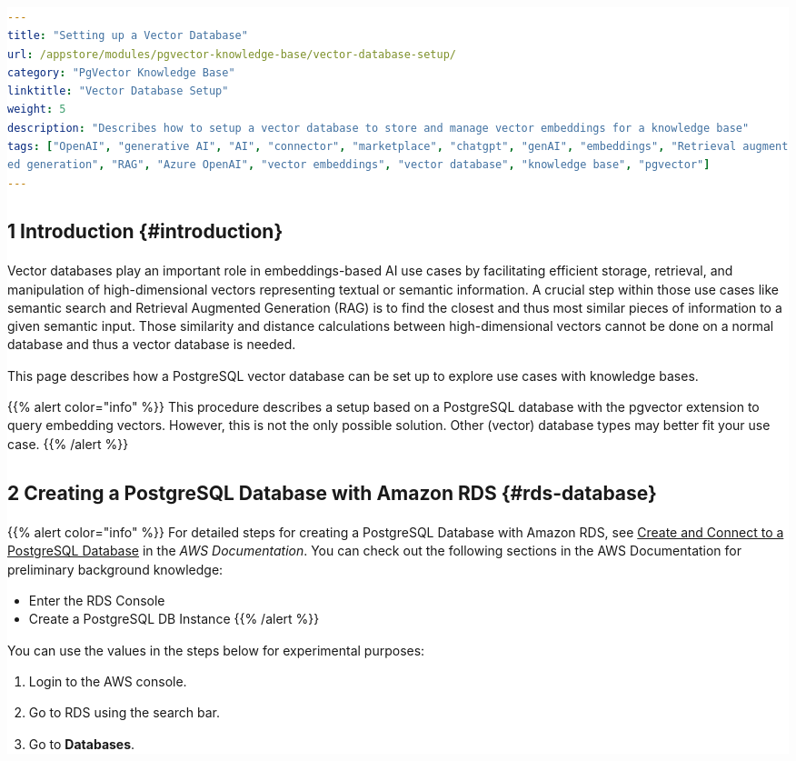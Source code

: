 ```yaml
---
title: "Setting up a Vector Database"
url: /appstore/modules/pgvector-knowledge-base/vector-database-setup/
category: "PgVector Knowledge Base"
linktitle: "Vector Database Setup"
weight: 5
description: "Describes how to setup a vector database to store and manage vector embeddings for a knowledge base"
tags: ["OpenAI", "generative AI", "AI", "connector", "marketplace", "chatgpt", "genAI", "embeddings", "Retrieval augmented generation", "RAG", "Azure OpenAI", "vector embeddings", "vector database", "knowledge base", "pgvector"]
---
```


## 1 Introduction {#introduction}

Vector databases play an important role in embeddings-based AI use cases by facilitating efficient storage, retrieval, and manipulation of high-dimensional vectors representing textual or semantic information. A crucial step within those use cases like semantic search and Retrieval Augmented Generation (RAG) is to find the closest and thus most similar pieces of information to a given semantic input. Those similarity and distance calculations between high-dimensional vectors cannot be done on a normal database and thus a vector database is needed.

This page describes how a PostgreSQL vector database can be set up to explore use cases with knowledge bases.

{{% alert color="info" %}}
This procedure describes a setup based on a PostgreSQL database with the pgvector extension to query embedding vectors. However, this is not the only possible solution. Other (vector) database types may better fit your use case.
{{% /alert %}}

## 2 Creating a PostgreSQL Database with Amazon RDS {#rds-database}

{{% alert color="info" %}}
For detailed steps for creating a PostgreSQL Database with Amazon RDS, see [Create and Connect to a PostgreSQL Database](https://aws.amazon.com/getting-started/hands-on/create-connect-postgresql-db/) in the *AWS Documentation*. You can check out the following sections in the AWS Documentation for preliminary background knowledge:

* Enter the RDS Console
* Create a PostgreSQL DB Instance
{{% /alert %}}

You can use the values in the steps below for experimental purposes:

1. Login to the AWS console. 

2. Go to RDS using the search bar.

3. Go to **Databases**. 


[comment]: # ( TODO: insert links to the marketplace component and check link to docs)